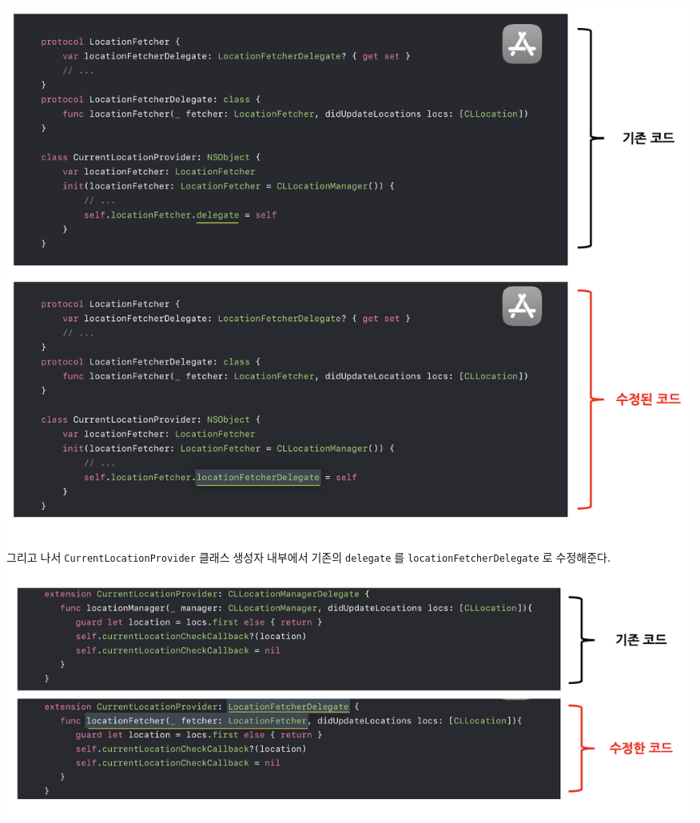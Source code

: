 ![30](/assets/images/WWDC18TestingTipsTricks/30.png)

그리고 나서 `CurrentLocationProvider` 클래스 생성자 내부에서 기존의 `delegate` 를 `locationFetcherDelegate` 로 수정해준다. 

![31](/assets/images/WWDC18TestingTipsTricks/31.png)
